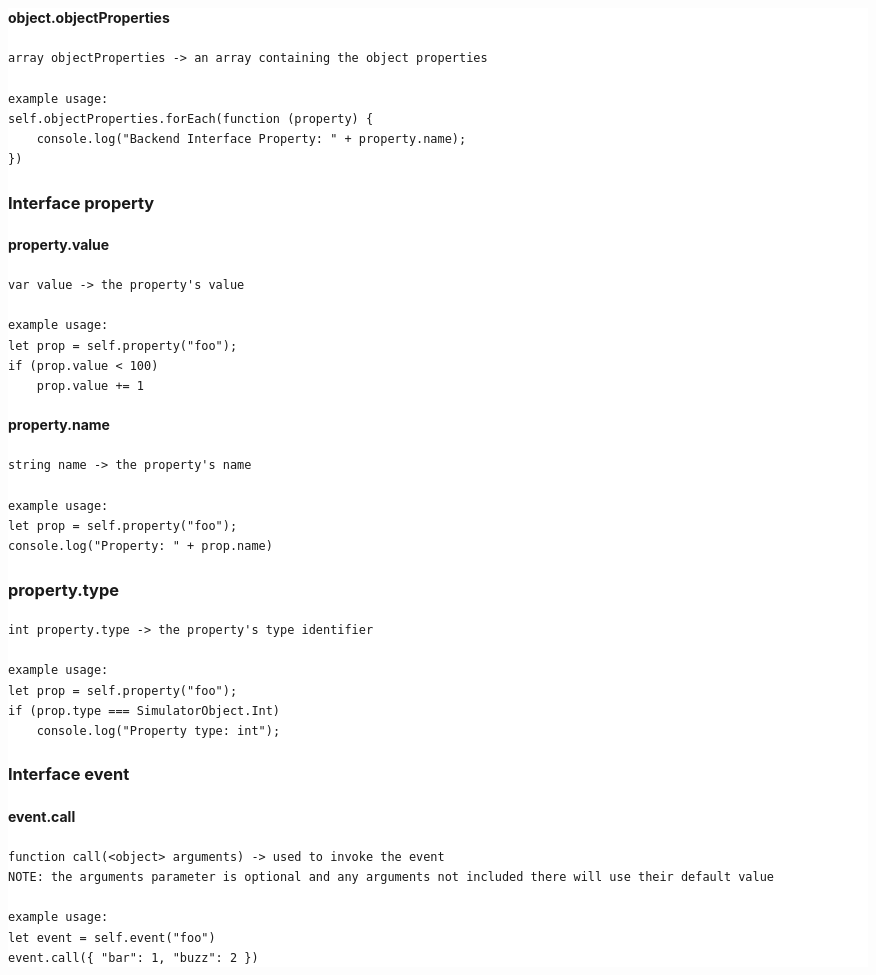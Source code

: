 #### object.objectProperties

```
array objectProperties -> an array containing the object properties

example usage:
self.objectProperties.forEach(function (property) {
    console.log("Backend Interface Property: " + property.name);
})
```

### Interface property

#### property.value

```
var value -> the property's value

example usage:
let prop = self.property("foo");
if (prop.value < 100)
    prop.value += 1
```

#### property.name

```
string name -> the property's name

example usage:
let prop = self.property("foo");
console.log("Property: " + prop.name)
```

### property.type

```
int property.type -> the property's type identifier

example usage:
let prop = self.property("foo");
if (prop.type === SimulatorObject.Int)
    console.log("Property type: int");
```

### Interface event

#### event.call

```
function call(<object> arguments) -> used to invoke the event
NOTE: the arguments parameter is optional and any arguments not included there will use their default value

example usage:
let event = self.event("foo")
event.call({ "bar": 1, "buzz": 2 })
```

